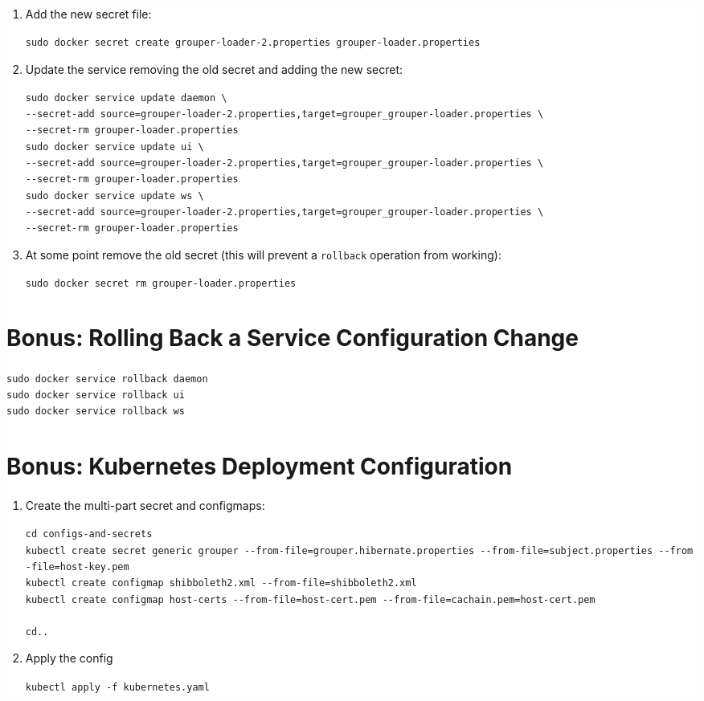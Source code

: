 1. Add the new secret file:
    ```
    sudo docker secret create grouper-loader-2.properties grouper-loader.properties
    ```

1. Update the service removing the old secret and adding the new secret:
    ```
    sudo docker service update daemon \
    --secret-add source=grouper-loader-2.properties,target=grouper_grouper-loader.properties \
    --secret-rm grouper-loader.properties
    sudo docker service update ui \
    --secret-add source=grouper-loader-2.properties,target=grouper_grouper-loader.properties \
    --secret-rm grouper-loader.properties
    sudo docker service update ws \
    --secret-add source=grouper-loader-2.properties,target=grouper_grouper-loader.properties \
    --secret-rm grouper-loader.properties
    ```

1. At some point remove the old secret (this will prevent a `rollback` operation from working):
    ```
    sudo docker secret rm grouper-loader.properties
    ```

# Bonus: Rolling Back a Service Configuration Change

```
sudo docker service rollback daemon
sudo docker service rollback ui
sudo docker service rollback ws
```

# Bonus: Kubernetes Deployment Configuration

1. Create the multi-part secret and configmaps:
    ```
    cd configs-and-secrets
    kubectl create secret generic grouper --from-file=grouper.hibernate.properties --from-file=subject.properties --from-file=host-key.pem
    kubectl create configmap shibboleth2.xml --from-file=shibboleth2.xml
    kubectl create configmap host-certs --from-file=host-cert.pem --from-file=cachain.pem=host-cert.pem

    cd..
    ```
    
2. Apply the config    
    ```
    kubectl apply -f kubernetes.yaml
    ```
       
